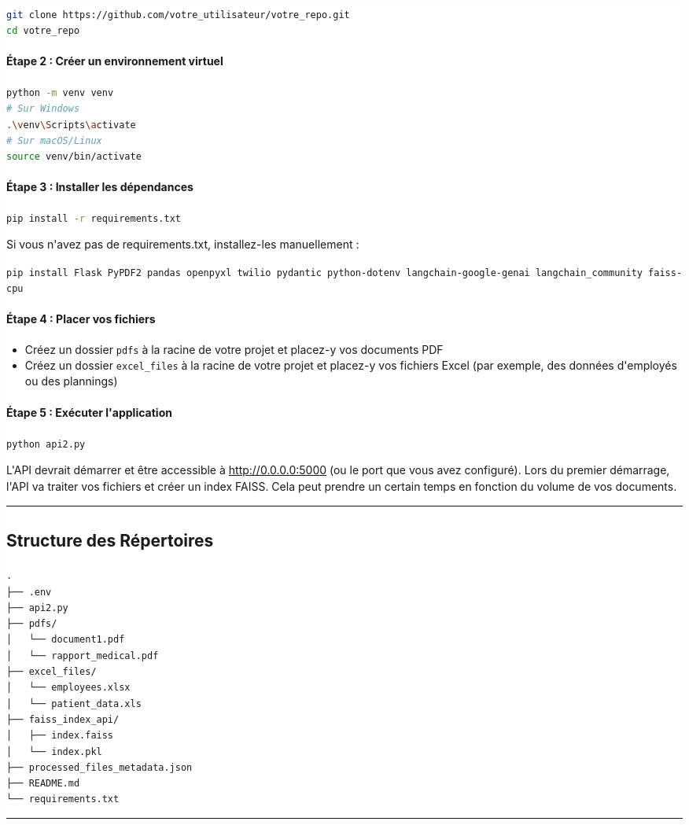 ```bash
git clone https://github.com/votre_utilisateur/votre_repo.git
cd votre_repo
```

#### Étape 2 : Créer un environnement virtuel

```bash
python -m venv venv
# Sur Windows
.\venv\Scripts\activate
# Sur macOS/Linux
source venv/bin/activate
```

#### Étape 3 : Installer les dépendances

```bash
pip install -r requirements.txt
```

Si vous n'avez pas de requirements.txt, installez-les manuellement :

```bash
pip install Flask PyPDF2 pandas openpyxl twilio pydantic python-dotenv langchain-google-genai langchain_community faiss-cpu
```

#### Étape 4 : Placer vos fichiers

- Créez un dossier `pdfs` à la racine de votre projet et placez-y vos documents PDF
- Créez un dossier `excel_files` à la racine de votre projet et placez-y vos fichiers Excel (par exemple, des données d'employés ou des plannings)

#### Étape 5 : Exécuter l'application

```bash
python api2.py
```

L'API devrait démarrer et être accessible à http://0.0.0.0:5000 (ou le port que vous avez configuré). Lors du premier démarrage, l'API va traiter vos fichiers et créer un index FAISS. Cela peut prendre un certain temps en fonction du volume de vos documents.

---

## Structure des Répertoires

```
.
├── .env
├── api2.py
├── pdfs/
│   └── document1.pdf
│   └── rapport_medical.pdf
├── excel_files/
│   └── employees.xlsx
│   └── patient_data.xls
├── faiss_index_api/
│   ├── index.faiss
│   └── index.pkl
├── processed_files_metadata.json
├── README.md
└── requirements.txt
```

---